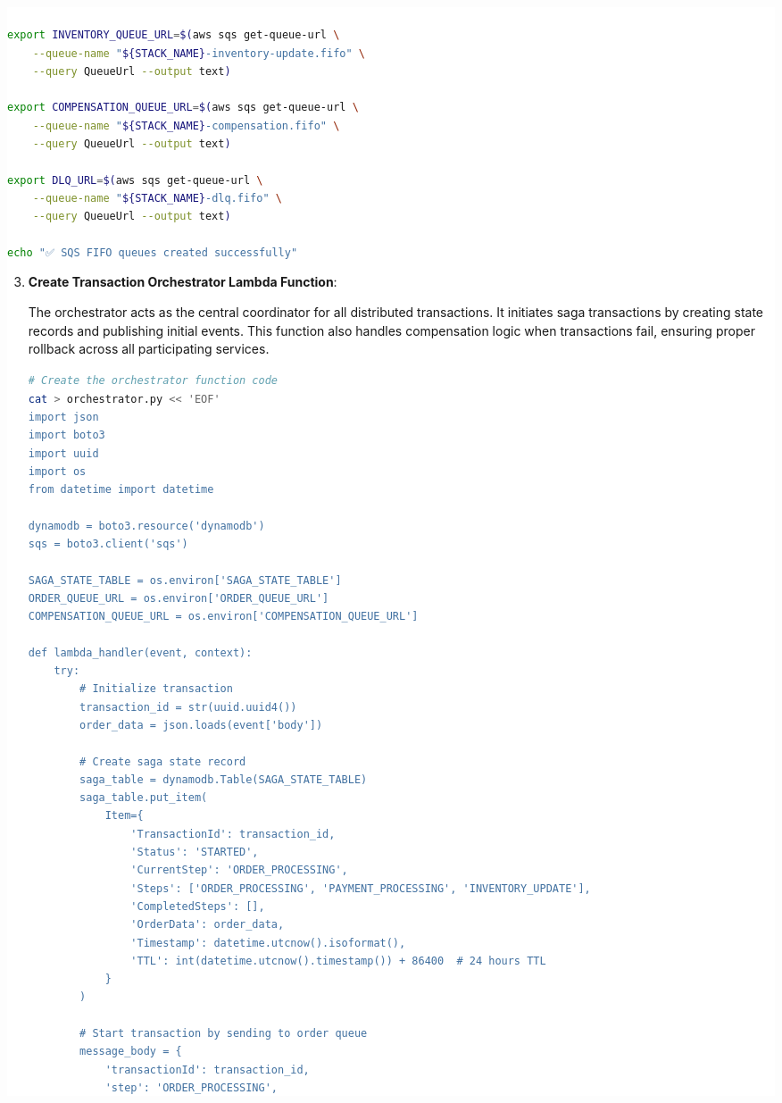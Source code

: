    ```bash
   
   export INVENTORY_QUEUE_URL=$(aws sqs get-queue-url \
       --queue-name "${STACK_NAME}-inventory-update.fifo" \
       --query QueueUrl --output text)
   
   export COMPENSATION_QUEUE_URL=$(aws sqs get-queue-url \
       --queue-name "${STACK_NAME}-compensation.fifo" \
       --query QueueUrl --output text)
   
   export DLQ_URL=$(aws sqs get-queue-url \
       --queue-name "${STACK_NAME}-dlq.fifo" \
       --query QueueUrl --output text)
   
   echo "✅ SQS FIFO queues created successfully"
   ```

3. **Create Transaction Orchestrator Lambda Function**:

   The orchestrator acts as the central coordinator for all distributed transactions. It initiates saga transactions by creating state records and publishing initial events. This function also handles compensation logic when transactions fail, ensuring proper rollback across all participating services.

   ```bash
   # Create the orchestrator function code
   cat > orchestrator.py << 'EOF'
   import json
   import boto3
   import uuid
   import os
   from datetime import datetime
   
   dynamodb = boto3.resource('dynamodb')
   sqs = boto3.client('sqs')
   
   SAGA_STATE_TABLE = os.environ['SAGA_STATE_TABLE']
   ORDER_QUEUE_URL = os.environ['ORDER_QUEUE_URL']
   COMPENSATION_QUEUE_URL = os.environ['COMPENSATION_QUEUE_URL']
   
   def lambda_handler(event, context):
       try:
           # Initialize transaction
           transaction_id = str(uuid.uuid4())
           order_data = json.loads(event['body'])
           
           # Create saga state record
           saga_table = dynamodb.Table(SAGA_STATE_TABLE)
           saga_table.put_item(
               Item={
                   'TransactionId': transaction_id,
                   'Status': 'STARTED',
                   'CurrentStep': 'ORDER_PROCESSING',
                   'Steps': ['ORDER_PROCESSING', 'PAYMENT_PROCESSING', 'INVENTORY_UPDATE'],
                   'CompletedSteps': [],
                   'OrderData': order_data,
                   'Timestamp': datetime.utcnow().isoformat(),
                   'TTL': int(datetime.utcnow().timestamp()) + 86400  # 24 hours TTL
               }
           )
           
           # Start transaction by sending to order queue
           message_body = {
               'transactionId': transaction_id,
               'step': 'ORDER_PROCESSING',
   ```